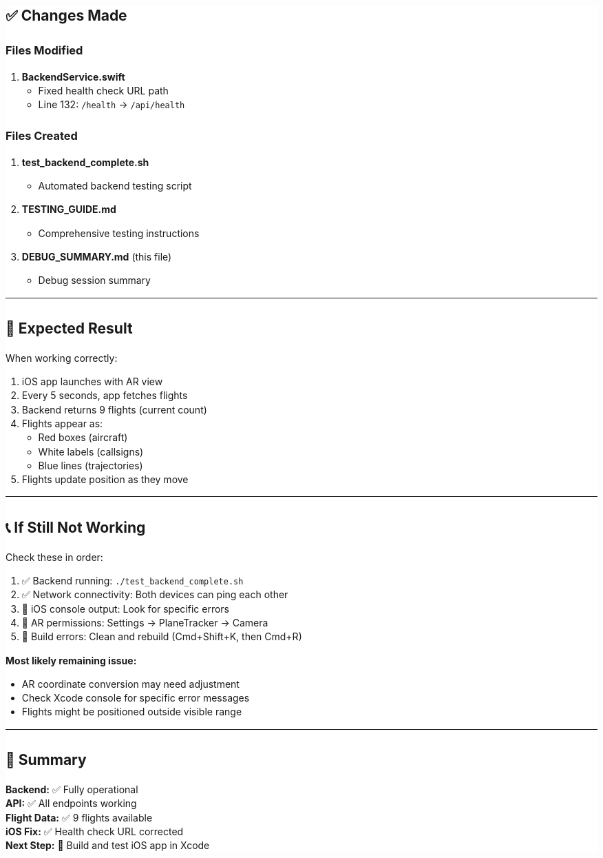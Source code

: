 ## ✅ Changes Made

### Files Modified
1. **BackendService.swift**
   - Fixed health check URL path
   - Line 132: `/health` → `/api/health`

### Files Created
1. **test_backend_complete.sh**
   - Automated backend testing script
   
2. **TESTING_GUIDE.md**
   - Comprehensive testing instructions
   
3. **DEBUG_SUMMARY.md** (this file)
   - Debug session summary

---

## 🎯 Expected Result

When working correctly:
1. iOS app launches with AR view
2. Every 5 seconds, app fetches flights
3. Backend returns 9 flights (current count)
4. Flights appear as:
   - Red boxes (aircraft)
   - White labels (callsigns)
   - Blue lines (trajectories)
5. Flights update position as they move

---

## 📞 If Still Not Working

Check these in order:
1. ✅ Backend running: `./test_backend_complete.sh`
2. ✅ Network connectivity: Both devices can ping each other
3. 📱 iOS console output: Look for specific errors
4. 📱 AR permissions: Settings → PlaneTracker → Camera
5. 📱 Build errors: Clean and rebuild (Cmd+Shift+K, then Cmd+R)

**Most likely remaining issue:**
- AR coordinate conversion may need adjustment
- Check Xcode console for specific error messages
- Flights might be positioned outside visible range

---

## 📝 Summary

**Backend:** ✅ Fully operational  
**API:** ✅ All endpoints working  
**Flight Data:** ✅ 9 flights available  
**iOS Fix:** ✅ Health check URL corrected  
**Next Step:** 📱 Build and test iOS app in Xcode

